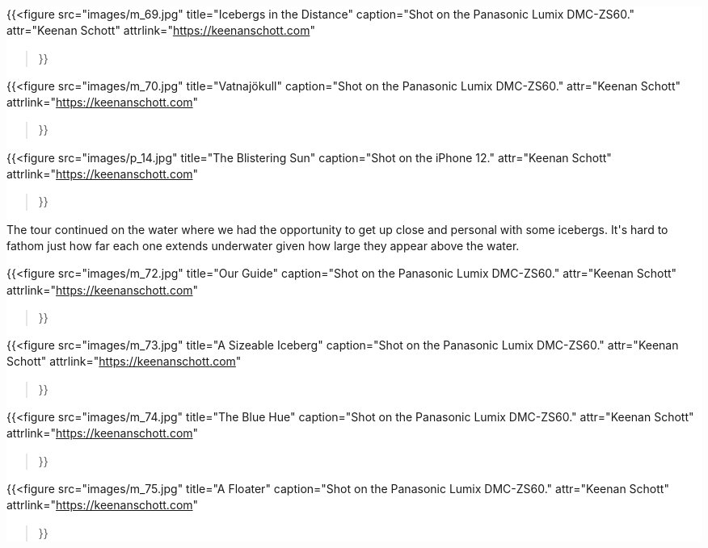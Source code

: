 {{<figure
  src="images/m_69.jpg"
  title="Icebergs in the Distance"
  caption="Shot on the Panasonic Lumix DMC-ZS60."
  attr="Keenan Schott"
  attrlink="https://keenanschott.com"
>}}

{{<figure
  src="images/m_70.jpg"
  title="Vatnajökull"
  caption="Shot on the Panasonic Lumix DMC-ZS60."
  attr="Keenan Schott"
  attrlink="https://keenanschott.com"
>}}

{{<figure
  src="images/p_14.jpg"
  title="The Blistering Sun"
  caption="Shot on the iPhone 12."
  attr="Keenan Schott"
  attrlink="https://keenanschott.com"
>}}

The tour continued on the water where we had the opportunity to get up close and personal with some icebergs. It's hard to fathom just how far each one extends underwater given how large they appear above the water.

{{<figure
  src="images/m_72.jpg"
  title="Our Guide"
  caption="Shot on the Panasonic Lumix DMC-ZS60."
  attr="Keenan Schott"
  attrlink="https://keenanschott.com"
>}}

{{<figure
  src="images/m_73.jpg"
  title="A Sizeable Iceberg"
  caption="Shot on the Panasonic Lumix DMC-ZS60."
  attr="Keenan Schott"
  attrlink="https://keenanschott.com"
>}}

{{<figure
  src="images/m_74.jpg"
  title="The Blue Hue"
  caption="Shot on the Panasonic Lumix DMC-ZS60."
  attr="Keenan Schott"
  attrlink="https://keenanschott.com"
>}}

{{<figure
  src="images/m_75.jpg"
  title="A Floater"
  caption="Shot on the Panasonic Lumix DMC-ZS60."
  attr="Keenan Schott"
  attrlink="https://keenanschott.com"
>}}
